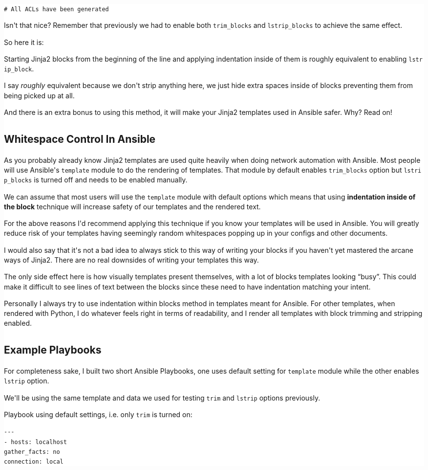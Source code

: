     # All ACLs have been generated


Isn't that nice? Remember that previously we had to enable both `trim_blocks` and `lstrip_blocks` to achieve the same effect.

So here it is:

Starting Jinja2 blocks from the beginning of the line and applying indentation inside of them is roughly equivalent to enabling `lstrip_block`.

I say _roughly_ equivalent because we don't strip anything here, we just hide extra spaces inside of blocks preventing them from being picked up at all.

And there is an extra bonus to using this method, it will make your Jinja2 templates used in Ansible safer. Why? Read on!

## Whitespace Control In Ansible

As you probably already know Jinja2 templates are used quite heavily when doing network automation with Ansible. Most people will use Ansible's `template` module to do the rendering of templates. That module by default enables `trim_blocks` option but `lstrip_blocks` is turned off and needs to be enabled manually.

We can assume that most users will use the `template` module with default options which means that using **indentation inside of the block** technique will increase safety of our templates and the rendered text.

For the above reasons I'd recommend applying this technique if you know your templates will be used in Ansible. You will greatly reduce risk of your templates having seemingly random whitespaces popping up in your configs and other documents.

I would also say that it's not a bad idea to always stick to this way of writing your blocks if you haven't yet mastered the arcane ways of Jinja2. There are no real downsides of writing your templates this way.

The only side effect here is how visually templates present themselves, with a lot of blocks templates looking “busy”. This could make it difficult to see lines of text between the blocks since these need to have indentation matching your intent.

Personally I always try to use indentation within blocks method in templates meant for Ansible. For other templates, when rendered with Python, I do whatever feels right in terms of readability, and I render all templates with block trimming and stripping enabled.

## Example Playbooks

For completeness sake, I built two short Ansible Playbooks, one uses default setting for `template` module while the other enables `lstrip` option.

We'll be using the same template and data we used for testing `trim` and `lstrip` options previously.

Playbook using default settings, i.e. only `trim` is turned on:


    ---
    - hosts: localhost
    gather_facts: no
    connection: local
